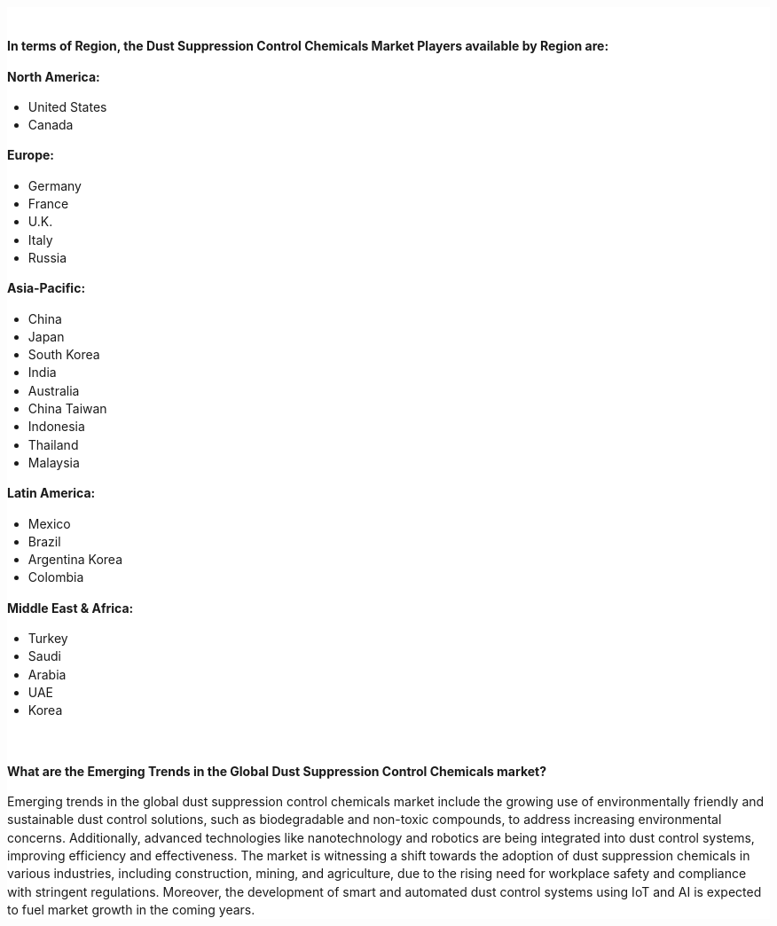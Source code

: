<p>&nbsp;</p>
<p><strong>In terms of Region, the Dust Suppression Control Chemicals Market Players available by Region are:</strong></p>
<p>
    <p> <strong> North America: </strong>
        <ul>
            <li>United States</li>
            <li>Canada</li>
        </ul>
        </p> 
    <p> <strong> Europe: </strong>
        <ul>
            <li>Germany</li>
            <li>France</li>
            <li>U.K.</li>
            <li>Italy</li>
            <li>Russia</li>
        </ul>
        </p> 
    <p> <strong> Asia-Pacific: </strong>
        <ul>
            <li>China</li>
            <li>Japan</li>
            <li>South Korea</li>
            <li>India</li>
            <li>Australia</li>
            <li>China Taiwan</li>
            <li>Indonesia</li>
            <li>Thailand</li>
            <li>Malaysia</li>
        </ul>
        </p> 
    <p> <strong> Latin America: </strong>
        <ul>
            <li>Mexico</li>
            <li>Brazil</li>
            <li>Argentina Korea</li>
            <li>Colombia</li>
        </ul>
        </p> 
    <p> <strong> Middle East & Africa: </strong>
        <ul>
            <li>Turkey</li>
            <li>Saudi</li>
            <li>Arabia</li>
            <li>UAE</li>
            <li>Korea</li>
        </ul>
    </p>
    </p>
<p>&nbsp;</p>
<p><strong>What are the Emerging Trends in the Global Dust Suppression Control Chemicals market?</strong></p>
<p><p>Emerging trends in the global dust suppression control chemicals market include the growing use of environmentally friendly and sustainable dust control solutions, such as biodegradable and non-toxic compounds, to address increasing environmental concerns. Additionally, advanced technologies like nanotechnology and robotics are being integrated into dust control systems, improving efficiency and effectiveness. The market is witnessing a shift towards the adoption of dust suppression chemicals in various industries, including construction, mining, and agriculture, due to the rising need for workplace safety and compliance with stringent regulations. Moreover, the development of smart and automated dust control systems using IoT and AI is expected to fuel market growth in the coming years.</p></p>